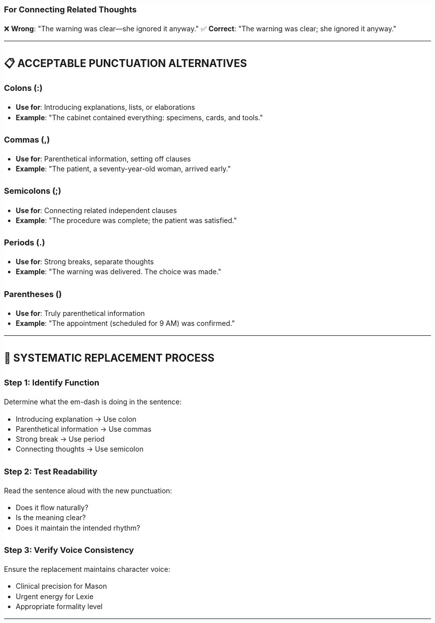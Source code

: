 ### **For Connecting Related Thoughts**
❌ **Wrong**: "The warning was clear—she ignored it anyway."
✅ **Correct**: "The warning was clear; she ignored it anyway."

---

## 📋 **ACCEPTABLE PUNCTUATION ALTERNATIVES**

### **Colons (:)**
- **Use for**: Introducing explanations, lists, or elaborations
- **Example**: "The cabinet contained everything: specimens, cards, and tools."

### **Commas (,)**
- **Use for**: Parenthetical information, setting off clauses
- **Example**: "The patient, a seventy-year-old woman, arrived early."

### **Semicolons (;)**
- **Use for**: Connecting related independent clauses
- **Example**: "The procedure was complete; the patient was satisfied."

### **Periods (.)**
- **Use for**: Strong breaks, separate thoughts
- **Example**: "The warning was delivered. The choice was made."

### **Parentheses ()**
- **Use for**: Truly parenthetical information
- **Example**: "The appointment (scheduled for 9 AM) was confirmed."

---

## 🔧 **SYSTEMATIC REPLACEMENT PROCESS**

### **Step 1: Identify Function**
Determine what the em-dash is doing in the sentence:
- Introducing explanation → Use colon
- Parenthetical information → Use commas
- Strong break → Use period
- Connecting thoughts → Use semicolon

### **Step 2: Test Readability**
Read the sentence aloud with the new punctuation:
- Does it flow naturally?
- Is the meaning clear?
- Does it maintain the intended rhythm?

### **Step 3: Verify Voice Consistency**
Ensure the replacement maintains character voice:
- Clinical precision for Mason
- Urgent energy for Lexie
- Appropriate formality level

---